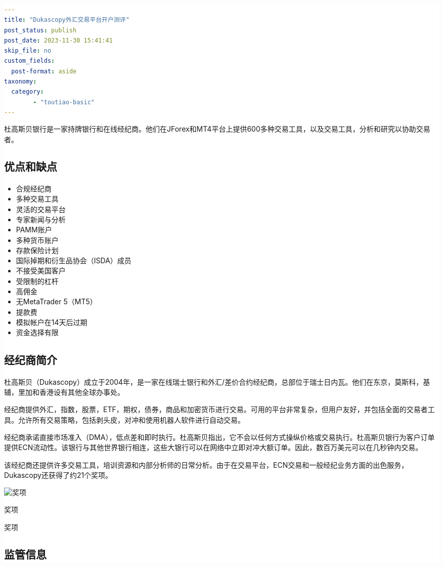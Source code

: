 ```yaml
---
title: "Dukascopy外汇交易平台开户测评"
post_status: publish
post_date: 2023-11-30 15:41:41
skip_file: no
custom_fields: 
  post-format: aside
taxonomy:
  category:
        - "toutiao-basic"
---
```


杜高斯贝银行是一家持牌银行和在线经纪商。他们在JForex和MT4平台上提供600多种交易工具，以及交易工具，分析和研究以协助交易者。

## 优点和缺点

- 合规经纪商
- 多种交易工具
- 灵活的交易平台
- 专家新闻与分析
- PAMM账户
- 多种货币账户
- 存款保险计划
- 国际掉期和衍生品协会（ISDA）成员
- 不接受美国客户
- 受限制的杠杆
- 高佣金
- 无MetaTrader 5（MT5）
- 提款费
- 模拟帐户在14天后过期
- 资金选择有限

## 经纪商简介

杜高斯贝（Dukascopy）成立于2004年，是一家在线瑞士银行和外汇/差价合约经纪商，总部位于瑞士日内瓦。他们在东京，莫斯科，基辅，里加和香港设有其他全球办事处。

经纪商提供外汇，指数，股票，ETF，期权，债券，商品和加密货币进行交易。可用的平台非常复杂，但用户友好，并包括全面的交易者工具。允许所有交易策略，包括剥头皮，对冲和使用机器人软件进行自动交易。

经纪商承诺直接市场准入（DMA），低点差和即时执行。杜高斯贝指出，它不会以任何方式操纵价格或交易执行。杜高斯贝银行为客户订单提供ECN流动性。该银行与其他世界银行相连，这些大银行可以在网络中立即对冲大额订单。因此，数百万美元可以在几秒钟内交易。

该经纪商还提供许多交易工具，培训资源和内部分析师的日常分析。由于在交易平台，ECN交易和一般经纪业务方面的出色服务，Dukascopy还获得了约21个奖项。

![奖项](https://cdn.fendou.la/funstoutiao/2020/10/Dukascopy-Awards-1024x162.png "奖项")

奖项

奖项

## 监管信息
